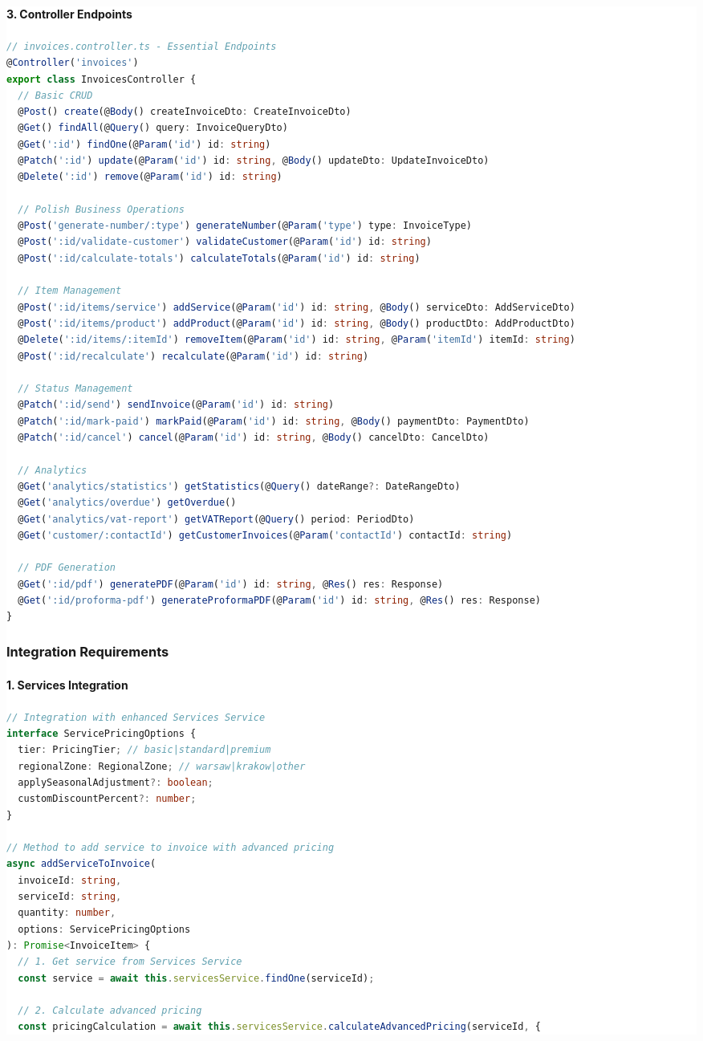 #### 3. Controller Endpoints
```typescript
// invoices.controller.ts - Essential Endpoints
@Controller('invoices')
export class InvoicesController {
  // Basic CRUD
  @Post() create(@Body() createInvoiceDto: CreateInvoiceDto)
  @Get() findAll(@Query() query: InvoiceQueryDto)
  @Get(':id') findOne(@Param('id') id: string)
  @Patch(':id') update(@Param('id') id: string, @Body() updateDto: UpdateInvoiceDto)
  @Delete(':id') remove(@Param('id') id: string)
  
  // Polish Business Operations
  @Post('generate-number/:type') generateNumber(@Param('type') type: InvoiceType)
  @Post(':id/validate-customer') validateCustomer(@Param('id') id: string)
  @Post(':id/calculate-totals') calculateTotals(@Param('id') id: string)
  
  // Item Management
  @Post(':id/items/service') addService(@Param('id') id: string, @Body() serviceDto: AddServiceDto)
  @Post(':id/items/product') addProduct(@Param('id') id: string, @Body() productDto: AddProductDto)
  @Delete(':id/items/:itemId') removeItem(@Param('id') id: string, @Param('itemId') itemId: string)
  @Post(':id/recalculate') recalculate(@Param('id') id: string)
  
  // Status Management
  @Patch(':id/send') sendInvoice(@Param('id') id: string)
  @Patch(':id/mark-paid') markPaid(@Param('id') id: string, @Body() paymentDto: PaymentDto)
  @Patch(':id/cancel') cancel(@Param('id') id: string, @Body() cancelDto: CancelDto)
  
  // Analytics
  @Get('analytics/statistics') getStatistics(@Query() dateRange?: DateRangeDto)
  @Get('analytics/overdue') getOverdue()
  @Get('analytics/vat-report') getVATReport(@Query() period: PeriodDto)
  @Get('customer/:contactId') getCustomerInvoices(@Param('contactId') contactId: string)
  
  // PDF Generation
  @Get(':id/pdf') generatePDF(@Param('id') id: string, @Res() res: Response)
  @Get(':id/proforma-pdf') generateProformaPDF(@Param('id') id: string, @Res() res: Response)
}
```

### Integration Requirements

#### 1. Services Integration
```typescript
// Integration with enhanced Services Service
interface ServicePricingOptions {
  tier: PricingTier; // basic|standard|premium
  regionalZone: RegionalZone; // warsaw|krakow|other
  applySeasonalAdjustment?: boolean;
  customDiscountPercent?: number;
}

// Method to add service to invoice with advanced pricing
async addServiceToInvoice(
  invoiceId: string, 
  serviceId: string, 
  quantity: number, 
  options: ServicePricingOptions
): Promise<InvoiceItem> {
  // 1. Get service from Services Service
  const service = await this.servicesService.findOne(serviceId);
  
  // 2. Calculate advanced pricing
  const pricingCalculation = await this.servicesService.calculateAdvancedPricing(serviceId, {
```
